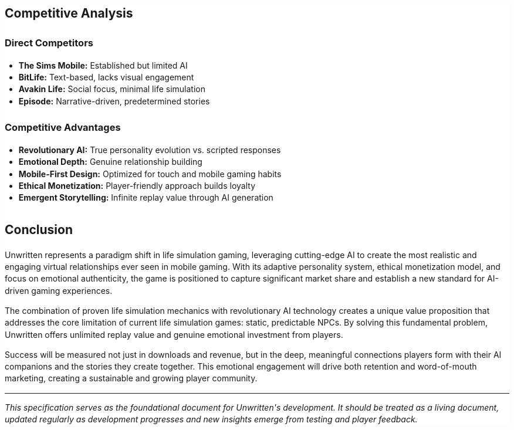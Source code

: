 ## Competitive Analysis

### Direct Competitors
- **The Sims Mobile:** Established but limited AI
- **BitLife:** Text-based, lacks visual engagement
- **Avakin Life:** Social focus, minimal life simulation
- **Episode:** Narrative-driven, predetermined stories

### Competitive Advantages
- **Revolutionary AI:** True personality evolution vs. scripted responses
- **Emotional Depth:** Genuine relationship building
- **Mobile-First Design:** Optimized for touch and mobile gaming habits
- **Ethical Monetization:** Player-friendly approach builds loyalty
- **Emergent Storytelling:** Infinite replay value through AI generation

## Conclusion

Unwritten represents a paradigm shift in life simulation gaming, leveraging cutting-edge AI to create the most realistic and engaging virtual relationships ever seen in mobile gaming. With its adaptive personality system, ethical monetization model, and focus on emotional authenticity, the game is positioned to capture significant market share and establish a new standard for AI-driven gaming experiences.

The combination of proven life simulation mechanics with revolutionary AI technology creates a unique value proposition that addresses the core limitation of current life simulation games: static, predictable NPCs. By solving this fundamental problem, Unwritten offers unlimited replay value and genuine emotional investment from players.

Success will be measured not just in downloads and revenue, but in the deep, meaningful connections players form with their AI companions and the stories they create together. This emotional engagement will drive both retention and word-of-mouth marketing, creating a sustainable and growing player community.

---

*This specification serves as the foundational document for Unwritten's development. It should be treated as a living document, updated regularly as development progresses and new insights emerge from testing and player feedback.*